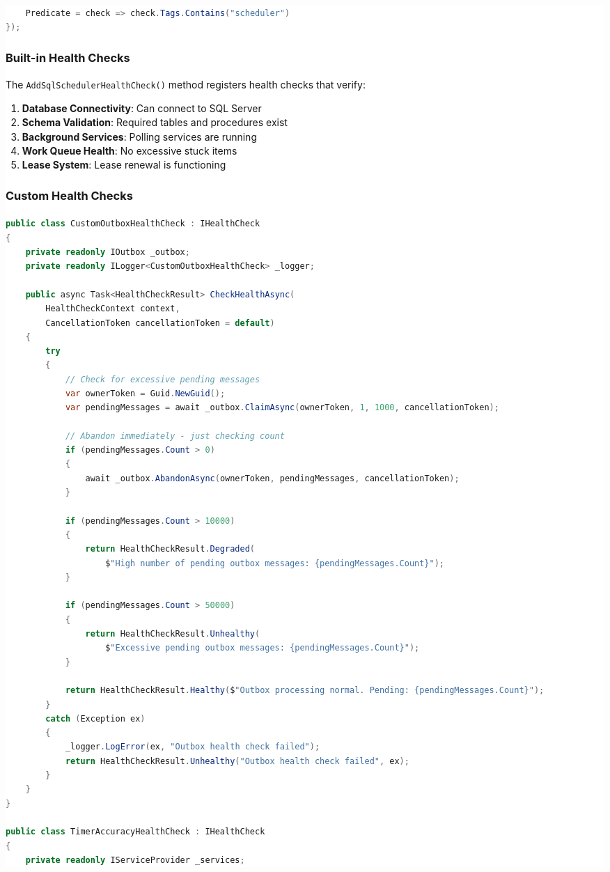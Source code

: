 ```csharp
    Predicate = check => check.Tags.Contains("scheduler")
});
```

### Built-in Health Checks

The `AddSqlSchedulerHealthCheck()` method registers health checks that verify:

1. **Database Connectivity**: Can connect to SQL Server
2. **Schema Validation**: Required tables and procedures exist
3. **Background Services**: Polling services are running
4. **Work Queue Health**: No excessive stuck items
5. **Lease System**: Lease renewal is functioning

### Custom Health Checks

```csharp
public class CustomOutboxHealthCheck : IHealthCheck
{
    private readonly IOutbox _outbox;
    private readonly ILogger<CustomOutboxHealthCheck> _logger;

    public async Task<HealthCheckResult> CheckHealthAsync(
        HealthCheckContext context, 
        CancellationToken cancellationToken = default)
    {
        try
        {
            // Check for excessive pending messages
            var ownerToken = Guid.NewGuid();
            var pendingMessages = await _outbox.ClaimAsync(ownerToken, 1, 1000, cancellationToken);
            
            // Abandon immediately - just checking count
            if (pendingMessages.Count > 0)
            {
                await _outbox.AbandonAsync(ownerToken, pendingMessages, cancellationToken);
            }

            if (pendingMessages.Count > 10000)
            {
                return HealthCheckResult.Degraded(
                    $"High number of pending outbox messages: {pendingMessages.Count}");
            }

            if (pendingMessages.Count > 50000)
            {
                return HealthCheckResult.Unhealthy(
                    $"Excessive pending outbox messages: {pendingMessages.Count}");
            }

            return HealthCheckResult.Healthy($"Outbox processing normal. Pending: {pendingMessages.Count}");
        }
        catch (Exception ex)
        {
            _logger.LogError(ex, "Outbox health check failed");
            return HealthCheckResult.Unhealthy("Outbox health check failed", ex);
        }
    }
}

public class TimerAccuracyHealthCheck : IHealthCheck
{
    private readonly IServiceProvider _services;
```